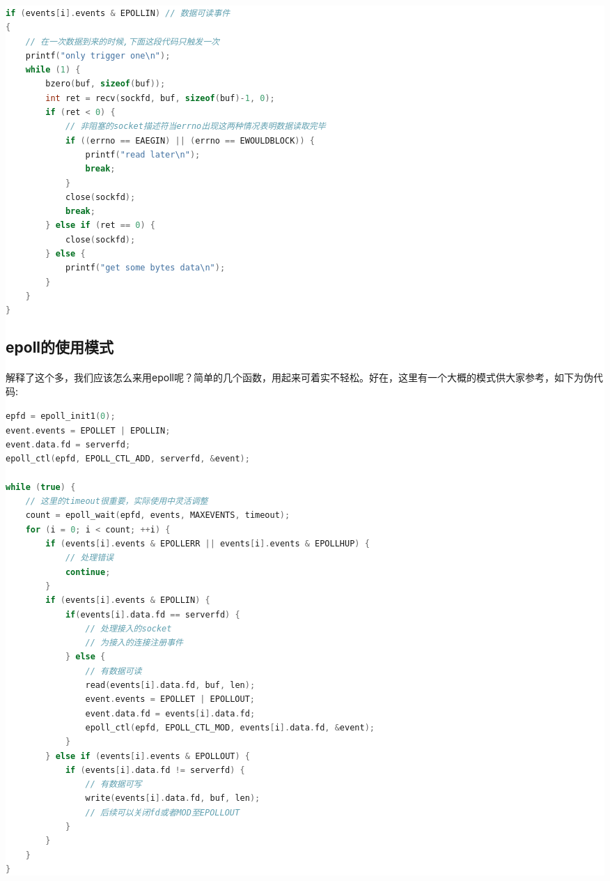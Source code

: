 ```c
if (events[i].events & EPOLLIN) // 数据可读事件
{
    // 在一次数据到来的时候,下面这段代码只触发一次
    printf("only trigger one\n");
    while (1) {
        bzero(buf, sizeof(buf));
        int ret = recv(sockfd, buf, sizeof(buf)-1, 0);
        if (ret < 0) {
            // 非阻塞的socket描述符当errno出现这两种情况表明数据读取完毕
            if ((errno == EAEGIN) || (errno == EWOULDBLOCK)) {
                printf("read later\n");
                break;
            }
            close(sockfd);
            break;
        } else if (ret == 0) {
            close(sockfd);
        } else {
            printf("get some bytes data\n");
        }
    }
}
```

## epoll的使用模式

解释了这个多，我们应该怎么来用epoll呢？简单的几个函数，用起来可着实不轻松。好在，这里有一个大概的模式供大家参考，如下为伪代码:

```c
epfd = epoll_init1(0);
event.events = EPOLLET | EPOLLIN;
event.data.fd = serverfd;
epoll_ctl(epfd, EPOLL_CTL_ADD, serverfd, &event);

while (true) {
    // 这里的timeout很重要，实际使用中灵活调整
    count = epoll_wait(epfd, events, MAXEVENTS, timeout);
    for (i = 0; i < count; ++i) {
        if (events[i].events & EPOLLERR || events[i].events & EPOLLHUP) {
            // 处理错误
            continue;
        }
        if (events[i].events & EPOLLIN) {
            if(events[i].data.fd == serverfd) {
                // 处理接入的socket
                // 为接入的连接注册事件
            } else {
                // 有数据可读
                read(events[i].data.fd, buf, len);
                event.events = EPOLLET | EPOLLOUT;
                event.data.fd = events[i].data.fd;
                epoll_ctl(epfd, EPOLL_CTL_MOD, events[i].data.fd, &event);
            }
        } else if (events[i].events & EPOLLOUT) {
            if (events[i].data.fd != serverfd) {
                // 有数据可写
                write(events[i].data.fd, buf, len);
                // 后续可以关闭fd或者MOD至EPOLLOUT
            }
        }
    }
}
```
